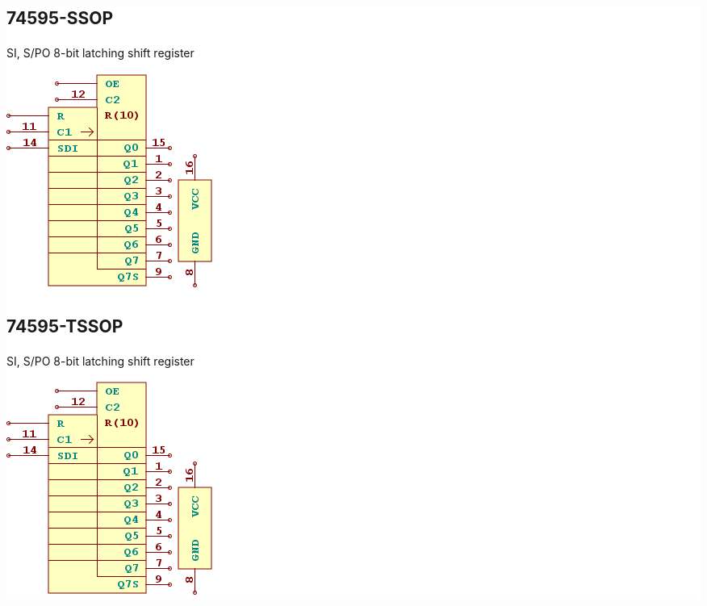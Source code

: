 ## 74595-SSOP
SI, S/PO 8-bit latching shift register

![74595-SSOP__1__1](/images/logic-7400__74595-SSOP__1__1.png?raw=true) 
![74595-SSOP__2__1](/images/logic-7400__74595-SSOP__2__1.png?raw=true) 

## 74595-TSSOP
SI, S/PO 8-bit latching shift register

![74595-TSSOP__1__1](/images/logic-7400__74595-TSSOP__1__1.png?raw=true) 
![74595-TSSOP__2__1](/images/logic-7400__74595-TSSOP__2__1.png?raw=true) 
